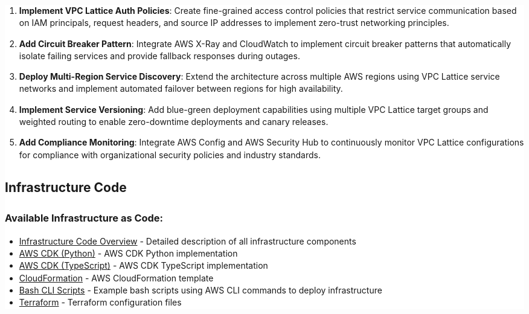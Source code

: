 1. **Implement VPC Lattice Auth Policies**: Create fine-grained access control policies that restrict service communication based on IAM principals, request headers, and source IP addresses to implement zero-trust networking principles.

2. **Add Circuit Breaker Pattern**: Integrate AWS X-Ray and CloudWatch to implement circuit breaker patterns that automatically isolate failing services and provide fallback responses during outages.

3. **Deploy Multi-Region Service Discovery**: Extend the architecture across multiple AWS regions using VPC Lattice service networks and implement automated failover between regions for high availability.

4. **Implement Service Versioning**: Add blue-green deployment capabilities using multiple VPC Lattice target groups and weighted routing to enable zero-downtime deployments and canary releases.

5. **Add Compliance Monitoring**: Integrate AWS Config and AWS Security Hub to continuously monitor VPC Lattice configurations for compliance with organizational security policies and industry standards.

## Infrastructure Code

### Available Infrastructure as Code:

- [Infrastructure Code Overview](code/README.md) - Detailed description of all infrastructure components
- [AWS CDK (Python)](code/cdk-python/) - AWS CDK Python implementation
- [AWS CDK (TypeScript)](code/cdk-typescript/) - AWS CDK TypeScript implementation
- [CloudFormation](code/cloudformation.yaml) - AWS CloudFormation template
- [Bash CLI Scripts](code/scripts/) - Example bash scripts using AWS CLI commands to deploy infrastructure
- [Terraform](code/terraform/) - Terraform configuration files